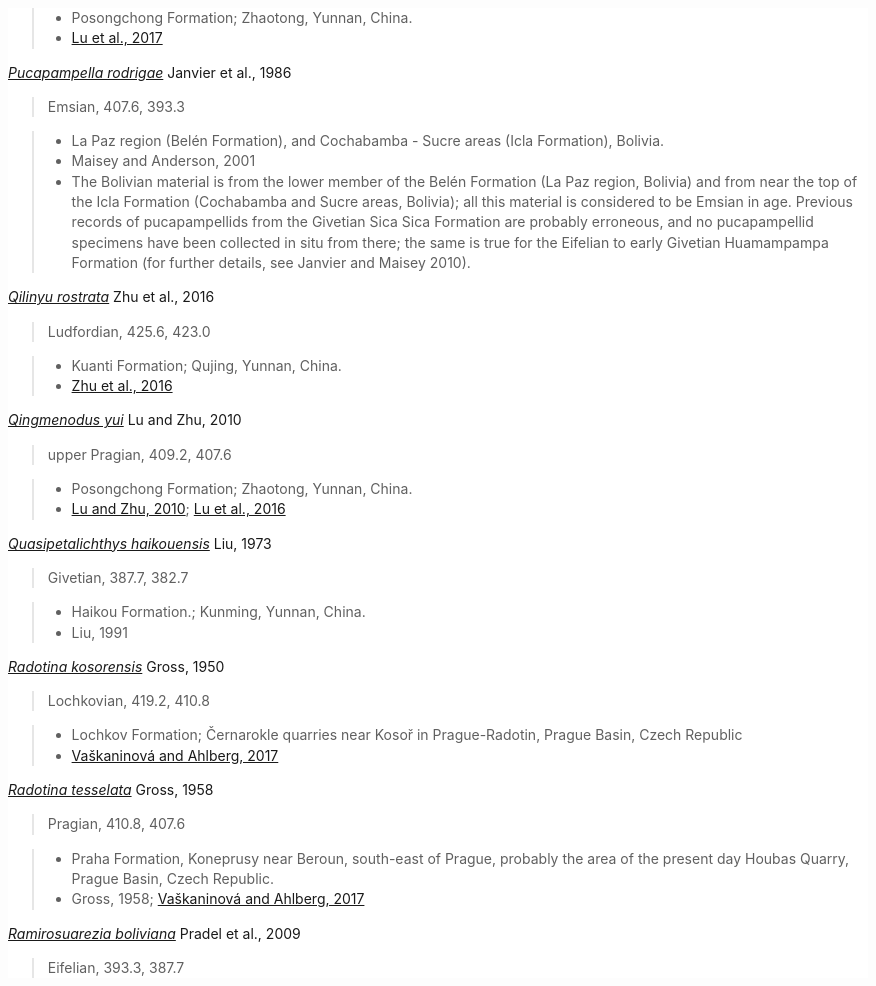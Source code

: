 > - Posongchong Formation; Zhaotong, Yunnan, China.
> - [Lu et al., 2017](https://www.nature.com/articles/s41467-017-01801-z)

[*Pucapampella rodrigae*](https://deepbone.org/public/#/explor?s_id=5142&functionId=Deepbone_header_searchResultOpen) Janvier et al., 1986
> Emsian, 407.6, 393.3

> - La Paz region (Belén Formation), and Cochabamba - Sucre areas (Icla Formation), Bolivia.
> - Maisey and Anderson, 2001
> - The Bolivian material is from the lower member of the Belén Formation (La Paz region, Bolivia) and from near the top of the Icla Formation (Cochabamba and Sucre areas, Bolivia); all this material is considered to be Emsian in age. Previous records of pucapampellids from the Givetian Sica Sica Formation are probably erroneous, and no pucapampellid specimens have been collected in situ from there; the same is true for the Eifelian to early Givetian Huamampampa Formation (for further details, see Janvier and Maisey 2010).

[*Qilinyu rostrata*](https://deepbone.org/public/#/explor?s_id=1384&functionId=Deepbone_header_searchResultOpen) Zhu et al., 2016
> Ludfordian, 425.6, 423.0

> - Kuanti Formation; Qujing, Yunnan, China.
> - [Zhu et al., 2016](https://www.science.org/doi/10.1126/science.aah3764)

[*Qingmenodus yui*](https://deepbone.org/public/#/explor?s_id=3097&functionId=Deepbone_header_searchResultOpen) Lu and Zhu, 2010
> upper Pragian, 409.2, 407.6

> - Posongchong Formation; Zhaotong, Yunnan, China.
> - [Lu and Zhu, 2010](https://royalsocietypublishing.org/doi/10.1098/rspb.2009.0708); [Lu et al., 2016](https://www.science.org/doi/10.1126/sciadv.1600154)

[*Quasipetalichthys haikouensis*](https://deepbone.org/public/#/explor?s_id=2392&functionId=Deepbone_header_searchResultOpen) Liu, 1973
> Givetian, 387.7, 382.7

> - Haikou Formation.; Kunming, Yunnan, China.
> - Liu, 1991

[*Radotina kosorensis*](https://deepbone.org/public/#/explor?s_id=2290&functionId=Deepbone_header_searchResultOpen) Gross, 1950
> Lochkovian, 419.2, 410.8

> -  Lochkov Formation; Černarokle quarries near Kosoř in Prague-Radotin, Prague Basin, Czech Republic
> - [Vaškaninová and Ahlberg, 2017](https://journals.plos.org/plosone/article?id=10.1371/journal.pone.0174794)

[*Radotina tesselata*](https://deepbone.org/public/#/explor?s_id=2291&functionId=Deepbone_header_searchResultOpen) Gross, 1958
> Pragian, 410.8, 407.6

> - Praha Formation, Koneprusy near Beroun, south-east of Prague, probably the area of the present day Houbas Quarry, Prague Basin, Czech Republic.
> - Gross, 1958; [Vaškaninová and Ahlberg, 2017](https://deepbone.org/public/#/explor?s_id=2291&functionId=Deepbone_header_searchResultOpen)

[*Ramirosuarezia boliviana*](https://deepbone.org/public/#/explor?s_id=5143&functionId=Deepbone_header_searchResultOpen) Pradel et al., 2009
> Eifelian, 393.3, 387.7
